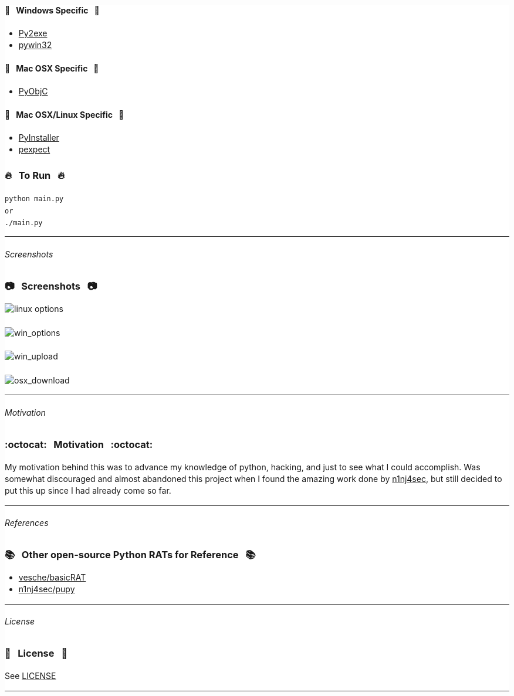 #### :diamond_shape_with_a_dot_inside: &nbsp; Windows Specific &nbsp; :diamond_shape_with_a_dot_inside:
- [Py2exe](http://www.py2exe.org/)
- [pywin32](https://sourceforge.net/projects/pywin32/)

#### :apple: &nbsp; Mac OSX Specific &nbsp; :diamond_shape_with_a_dot_inside:
- [PyObjC](https://pythonhosted.org/pyobjc/)

#### :penguin: &nbsp; Mac OSX/Linux Specific &nbsp; :diamond_shape_with_a_dot_inside:
- [PyInstaller](http://www.pyinstaller.org/)
- [pexpect](https://pexpect.readthedocs.io/en/stable/)

### :fire: &nbsp; To Run &nbsp; :fire:
```
python main.py
or
./main.py
```

------------------------------------------------------------------------

###### Screenshots
### :camera: &nbsp; Screenshots &nbsp; :camera:

![linux options](https://cloud.githubusercontent.com/assets/13227314/21706500/76fdb962-d37c-11e6-9284-093ad065aeca.PNG)
<br><br>
![win_options](https://cloud.githubusercontent.com/assets/13227314/21706517/80d977b4-d37c-11e6-9588-5cd1bb3ecf37.PNG)
<br><br>
![win_upload](https://cloud.githubusercontent.com/assets/13227314/21706518/83c8509e-d37c-11e6-9f6e-f86b3a696c1a.PNG)
<br><br>
![osx_download](https://cloud.githubusercontent.com/assets/13227314/21706506/79f54e96-d37c-11e6-928b-68a8c57df919.PNG)

------------------------------------------------------------------------

###### Motivation
### :octocat: &nbsp; Motivation &nbsp; :octocat:
My motivation behind this was to advance my knowledge of python, hacking, and just to see what I could accomplish. Was somewhat discouraged and almost abandoned this project when I found the amazing work done by [n1nj4sec](https://github.com/n1nj4sec/pupy), but still decided to put this up since I had already come so far. 

------------------------------------------------------------------------

###### References
### :books: &nbsp; Other open-source Python RATs for Reference &nbsp; :books:
* [vesche/basicRAT](https://github.com/vesche/basicRAT)
* [n1nj4sec/pupy](https://github.com/n1nj4sec/pupy)

------------------------------------------------------------------------

###### License
### :page_facing_up: &nbsp; License &nbsp; :page_facing_up:

See [LICENSE](/LICENSE)

------------------------------------------------------------------------
